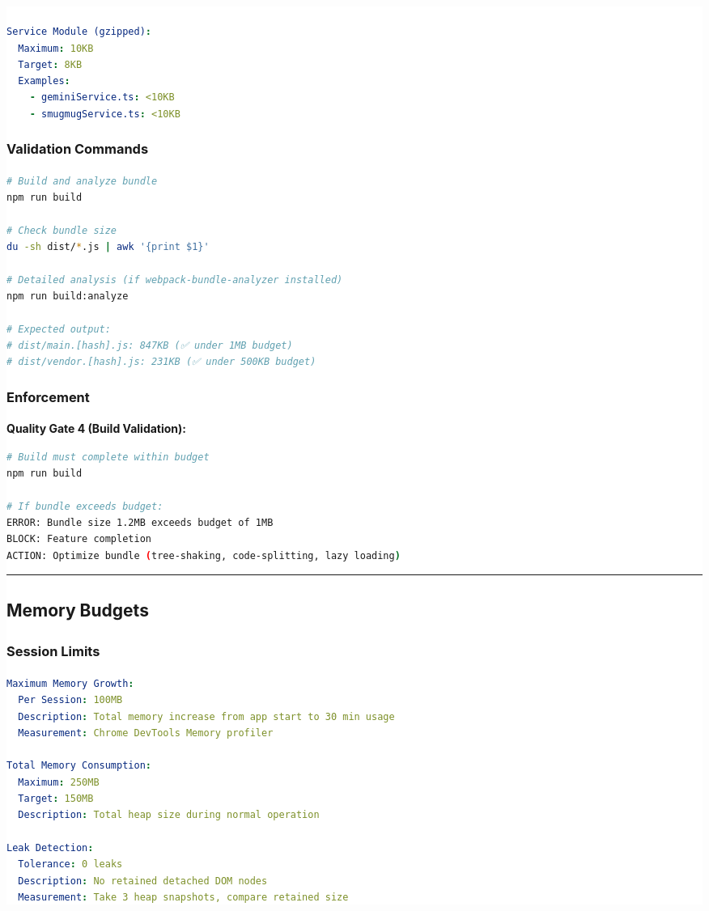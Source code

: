 ```yaml

Service Module (gzipped):
  Maximum: 10KB
  Target: 8KB
  Examples:
    - geminiService.ts: <10KB
    - smugmugService.ts: <10KB
```

### Validation Commands

```bash
# Build and analyze bundle
npm run build

# Check bundle size
du -sh dist/*.js | awk '{print $1}'

# Detailed analysis (if webpack-bundle-analyzer installed)
npm run build:analyze

# Expected output:
# dist/main.[hash].js: 847KB (✅ under 1MB budget)
# dist/vendor.[hash].js: 231KB (✅ under 500KB budget)
```

### Enforcement

**Quality Gate 4 (Build Validation):**
```bash
# Build must complete within budget
npm run build

# If bundle exceeds budget:
ERROR: Bundle size 1.2MB exceeds budget of 1MB
BLOCK: Feature completion
ACTION: Optimize bundle (tree-shaking, code-splitting, lazy loading)
```

---

## Memory Budgets

### Session Limits

```yaml
Maximum Memory Growth:
  Per Session: 100MB
  Description: Total memory increase from app start to 30 min usage
  Measurement: Chrome DevTools Memory profiler

Total Memory Consumption:
  Maximum: 250MB
  Target: 150MB
  Description: Total heap size during normal operation

Leak Detection:
  Tolerance: 0 leaks
  Description: No retained detached DOM nodes
  Measurement: Take 3 heap snapshots, compare retained size
```
